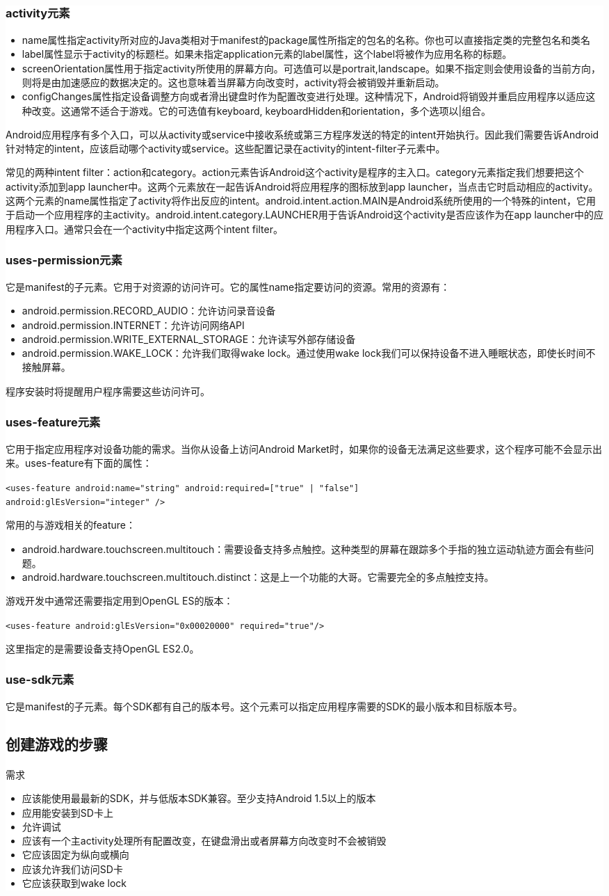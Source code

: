 ### activity元素
 - name属性指定activity所对应的Java类相对于manifest的package属性所指定的包名的名称。你也可以直接指定类的完整包名和类名
 - label属性显示于activity的标题栏。如果未指定application元素的label属性，这个label将被作为应用名称的标题。
 - screenOrientation属性用于指定activity所使用的屏幕方向。可选值可以是portrait,landscape。如果不指定则会使用设备的当前方向，则将是由加速感应的数据决定的。这也意味着当屏幕方向改变时，activity将会被销毁并重新启动。
 - configChanges属性指定设备调整方向或者滑出键盘时作为配置改变进行处理。这种情况下，Android将销毁并重启应用程序以适应这种改变。这通常不适合于游戏。它的可选值有keyboard, keyboardHidden和orientation，多个选项以|组合。

Android应用程序有多个入口，可以从activity或service中接收系统或第三方程序发送的特定的intent开始执行。因此我们需要告诉Android针对特定的intent，应该启动哪个activity或service。这些配置记录在activity的intent-filter子元素中。

常见的两种intent filter：action和category。action元素告诉Android这个activity是程序的主入口。category元素指定我们想要把这个activity添加到app launcher中。这两个元素放在一起告诉Android将应用程序的图标放到app launcher，当点击它时启动相应的activity。这两个元素的name属性指定了activity将作出反应的intent。android.intent.action.MAIN是Android系统所使用的一个特殊的intent，它用于启动一个应用程序的主activity。android.intent.category.LAUNCHER用于告诉Android这个activity是否应该作为在app launcher中的应用程序入口。通常只会在一个activity中指定这两个intent filter。

### uses-permission元素
它是manifest的子元素。它用于对资源的访问许可。它的属性name指定要访问的资源。常用的资源有：
 - android.permission.RECORD_AUDIO：允许访问录音设备
 - android.permission.INTERNET：允许访问网络API
 - android.permission.WRITE_EXTERNAL_STORAGE：允许读写外部存储设备
 - android.permission.WAKE_LOCK：允许我们取得wake lock。通过使用wake lock我们可以保持设备不进入睡眠状态，即使长时间不接触屏幕。

程序安装时将提醒用户程序需要这些访问许可。

### uses-feature元素
它用于指定应用程序对设备功能的需求。当你从设备上访问Android Market时，如果你的设备无法满足这些要求，这个程序可能不会显示出来。uses-feature有下面的属性：
```
<uses-feature android:name="string" android:required=["true" | "false"]
android:glEsVersion="integer" />
```
常用的与游戏相关的feature：
 - android.hardware.touchscreen.multitouch：需要设备支持多点触控。这种类型的屏幕在跟踪多个手指的独立运动轨迹方面会有些问题。
 - android.hardware.touchscreen.multitouch.distinct：这是上一个功能的大哥。它需要完全的多点触控支持。

游戏开发中通常还需要指定用到OpenGL ES的版本：
```
<uses-feature android:glEsVersion="0x00020000" required="true"/>
```
这里指定的是需要设备支持OpenGL ES2.0。

### use-sdk元素
它是manifest的子元素。每个SDK都有自己的版本号。这个元素可以指定应用程序需要的SDK的最小版本和目标版本号。

## 创建游戏的步骤
需求
 - 应该能使用最最新的SDK，并与低版本SDK兼容。至少支持Android 1.5以上的版本
 - 应用能安装到SD卡上
 - 允许调试
 - 应该有一个主activity处理所有配置改变，在键盘滑出或者屏幕方向改变时不会被销毁
 - 它应该固定为纵向或横向
 - 应该允许我们访问SD卡
 - 它应该获取到wake lock
